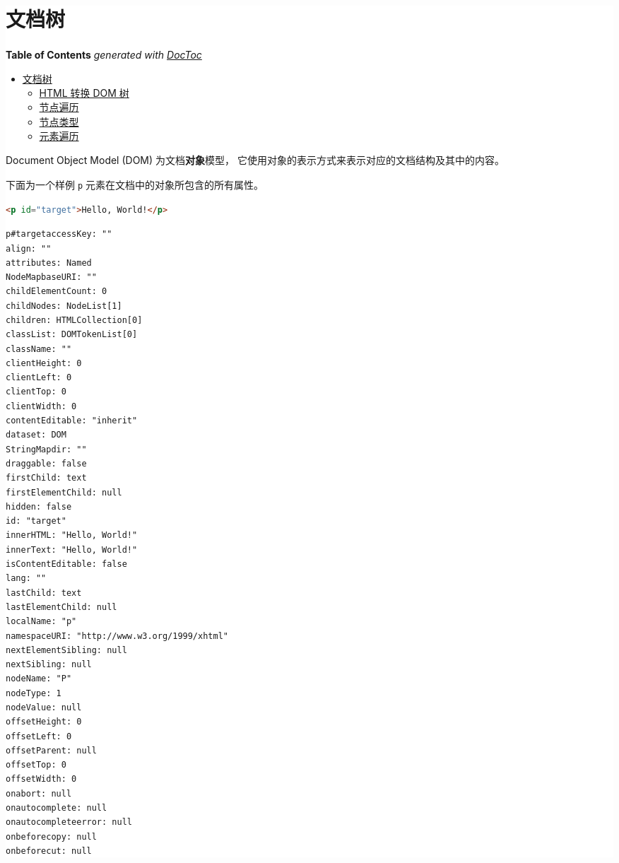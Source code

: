 # 文档树



**Table of Contents**  *generated with [DocToc](https://github.com/thlorenz/doctoc)*
  - [文档树](#%E6%96%87%E6%A1%A3%E6%A0%91)
    - [HTML 转换 DOM 树](#html-%E8%BD%AC%E6%8D%A2-dom-%E6%A0%91)
    - [节点遍历](#%E8%8A%82%E7%82%B9%E9%81%8D%E5%8E%86)
    - [节点类型](#%E8%8A%82%E7%82%B9%E7%B1%BB%E5%9E%8B)
    - [元素遍历](#%E5%85%83%E7%B4%A0%E9%81%8D%E5%8E%86)


Document Object Model (DOM) 为文档**对象**模型，
它使用对象的表示方式来表示对应的文档结构及其中的内容。

下面为一个样例 `p` 元素在文档中的对象所包含的所有属性。

```html
<p id="target">Hello, World!</p>
```

```
p#targetaccessKey: ""
align: ""
attributes: Named
NodeMapbaseURI: ""
childElementCount: 0
childNodes: NodeList[1]
children: HTMLCollection[0]
classList: DOMTokenList[0]
className: ""
clientHeight: 0
clientLeft: 0
clientTop: 0
clientWidth: 0
contentEditable: "inherit"
dataset: DOM
StringMapdir: ""
draggable: false
firstChild: text
firstElementChild: null
hidden: false
id: "target"
innerHTML: "Hello, World!"
innerText: "Hello, World!"
isContentEditable: false
lang: ""
lastChild: text
lastElementChild: null
localName: "p"
namespaceURI: "http://www.w3.org/1999/xhtml"
nextElementSibling: null
nextSibling: null
nodeName: "P"
nodeType: 1
nodeValue: null
offsetHeight: 0
offsetLeft: 0
offsetParent: null
offsetTop: 0
offsetWidth: 0
onabort: null
onautocomplete: null
onautocompleteerror: null
onbeforecopy: null
onbeforecut: null
```